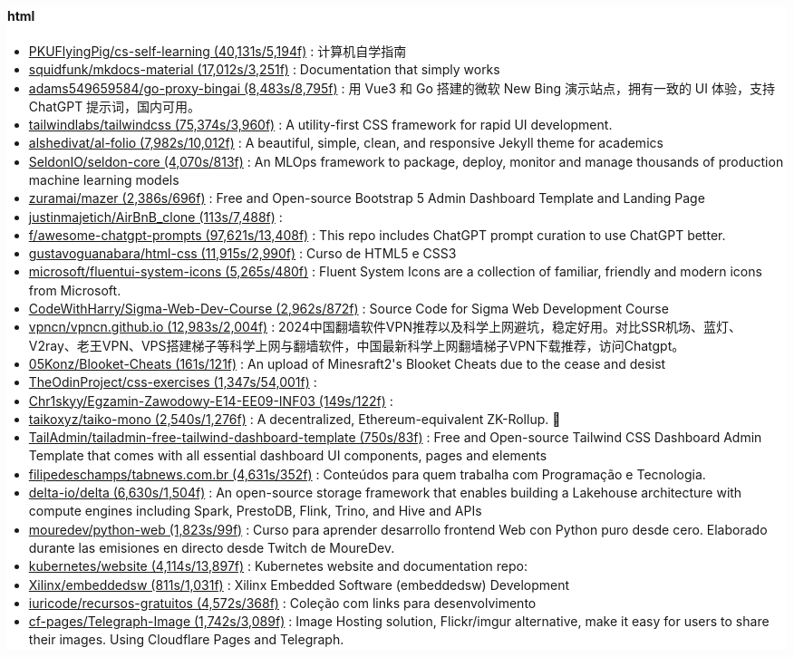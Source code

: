 #### html
* [PKUFlyingPig/cs-self-learning (40,131s/5,194f)](https://github.com/PKUFlyingPig/cs-self-learning) : 计算机自学指南
* [squidfunk/mkdocs-material (17,012s/3,251f)](https://github.com/squidfunk/mkdocs-material) : Documentation that simply works
* [adams549659584/go-proxy-bingai (8,483s/8,795f)](https://github.com/adams549659584/go-proxy-bingai) : 用 Vue3 和 Go 搭建的微软 New Bing 演示站点，拥有一致的 UI 体验，支持 ChatGPT 提示词，国内可用。
* [tailwindlabs/tailwindcss (75,374s/3,960f)](https://github.com/tailwindlabs/tailwindcss) : A utility-first CSS framework for rapid UI development.
* [alshedivat/al-folio (7,982s/10,012f)](https://github.com/alshedivat/al-folio) : A beautiful, simple, clean, and responsive Jekyll theme for academics
* [SeldonIO/seldon-core (4,070s/813f)](https://github.com/SeldonIO/seldon-core) : An MLOps framework to package, deploy, monitor and manage thousands of production machine learning models
* [zuramai/mazer (2,386s/696f)](https://github.com/zuramai/mazer) : Free and Open-source Bootstrap 5 Admin Dashboard Template and Landing Page
* [justinmajetich/AirBnB_clone (113s/7,488f)](https://github.com/justinmajetich/AirBnB_clone) : 
* [f/awesome-chatgpt-prompts (97,621s/13,408f)](https://github.com/f/awesome-chatgpt-prompts) : This repo includes ChatGPT prompt curation to use ChatGPT better.
* [gustavoguanabara/html-css (11,915s/2,990f)](https://github.com/gustavoguanabara/html-css) : Curso de HTML5 e CSS3
* [microsoft/fluentui-system-icons (5,265s/480f)](https://github.com/microsoft/fluentui-system-icons) : Fluent System Icons are a collection of familiar, friendly and modern icons from Microsoft.
* [CodeWithHarry/Sigma-Web-Dev-Course (2,962s/872f)](https://github.com/CodeWithHarry/Sigma-Web-Dev-Course) : Source Code for Sigma Web Development Course
* [vpncn/vpncn.github.io (12,983s/2,004f)](https://github.com/vpncn/vpncn.github.io) : 2024中国翻墙软件VPN推荐以及科学上网避坑，稳定好用。对比SSR机场、蓝灯、V2ray、老王VPN、VPS搭建梯子等科学上网与翻墙软件，中国最新科学上网翻墙梯子VPN下载推荐，访问Chatgpt。
* [05Konz/Blooket-Cheats (161s/121f)](https://github.com/05Konz/Blooket-Cheats) : An upload of Minesraft2's Blooket Cheats due to the cease and desist
* [TheOdinProject/css-exercises (1,347s/54,001f)](https://github.com/TheOdinProject/css-exercises) : 
* [Chr1skyy/Egzamin-Zawodowy-E14-EE09-INF03 (149s/122f)](https://github.com/Chr1skyy/Egzamin-Zawodowy-E14-EE09-INF03) : 
* [taikoxyz/taiko-mono (2,540s/1,276f)](https://github.com/taikoxyz/taiko-mono) : A decentralized, Ethereum-equivalent ZK-Rollup. 🥁
* [TailAdmin/tailadmin-free-tailwind-dashboard-template (750s/83f)](https://github.com/TailAdmin/tailadmin-free-tailwind-dashboard-template) : Free and Open-source Tailwind CSS Dashboard Admin Template that comes with all essential dashboard UI components, pages and elements
* [filipedeschamps/tabnews.com.br (4,631s/352f)](https://github.com/filipedeschamps/tabnews.com.br) : Conteúdos para quem trabalha com Programação e Tecnologia.
* [delta-io/delta (6,630s/1,504f)](https://github.com/delta-io/delta) : An open-source storage framework that enables building a Lakehouse architecture with compute engines including Spark, PrestoDB, Flink, Trino, and Hive and APIs
* [mouredev/python-web (1,823s/99f)](https://github.com/mouredev/python-web) : Curso para aprender desarrollo frontend Web con Python puro desde cero. Elaborado durante las emisiones en directo desde Twitch de MoureDev.
* [kubernetes/website (4,114s/13,897f)](https://github.com/kubernetes/website) : Kubernetes website and documentation repo:
* [Xilinx/embeddedsw (811s/1,031f)](https://github.com/Xilinx/embeddedsw) : Xilinx Embedded Software (embeddedsw) Development
* [iuricode/recursos-gratuitos (4,572s/368f)](https://github.com/iuricode/recursos-gratuitos) : Coleção com links para desenvolvimento
* [cf-pages/Telegraph-Image (1,742s/3,089f)](https://github.com/cf-pages/Telegraph-Image) : Image Hosting solution, Flickr/imgur alternative, make it easy for users to share their images. Using Cloudflare Pages and Telegraph.

